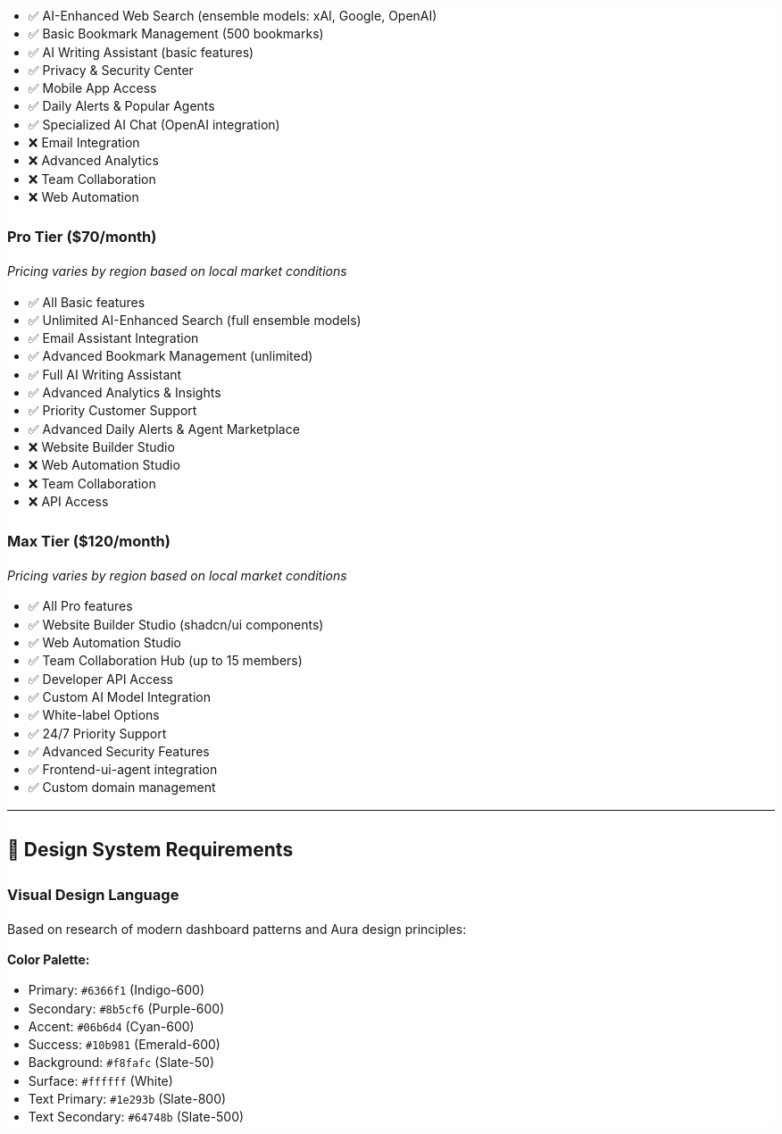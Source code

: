 - ✅ AI-Enhanced Web Search (ensemble models: xAI, Google, OpenAI)
- ✅ Basic Bookmark Management (500 bookmarks)
- ✅ AI Writing Assistant (basic features)
- ✅ Privacy & Security Center
- ✅ Mobile App Access
- ✅ Daily Alerts & Popular Agents
- ✅ Specialized AI Chat (OpenAI integration)
- ❌ Email Integration
- ❌ Advanced Analytics
- ❌ Team Collaboration
- ❌ Web Automation

### **Pro Tier ($70/month)**
*Pricing varies by region based on local market conditions*

- ✅ All Basic features
- ✅ Unlimited AI-Enhanced Search (full ensemble models)
- ✅ Email Assistant Integration
- ✅ Advanced Bookmark Management (unlimited)
- ✅ Full AI Writing Assistant
- ✅ Advanced Analytics & Insights
- ✅ Priority Customer Support
- ✅ Advanced Daily Alerts & Agent Marketplace
- ❌ Website Builder Studio
- ❌ Web Automation Studio
- ❌ Team Collaboration
- ❌ API Access

### **Max Tier ($120/month)**
*Pricing varies by region based on local market conditions*

- ✅ All Pro features
- ✅ Website Builder Studio (shadcn/ui components)
- ✅ Web Automation Studio
- ✅ Team Collaboration Hub (up to 15 members)
- ✅ Developer API Access
- ✅ Custom AI Model Integration
- ✅ White-label Options
- ✅ 24/7 Priority Support
- ✅ Advanced Security Features
- ✅ Frontend-ui-agent integration
- ✅ Custom domain management

---

## 🎨 **Design System Requirements**

### **Visual Design Language**
Based on research of modern dashboard patterns and Aura design principles:

**Color Palette:**
- Primary: `#6366f1` (Indigo-600)
- Secondary: `#8b5cf6` (Purple-600)
- Accent: `#06b6d4` (Cyan-600)
- Success: `#10b981` (Emerald-600)
- Background: `#f8fafc` (Slate-50)
- Surface: `#ffffff` (White)
- Text Primary: `#1e293b` (Slate-800)
- Text Secondary: `#64748b` (Slate-500)
